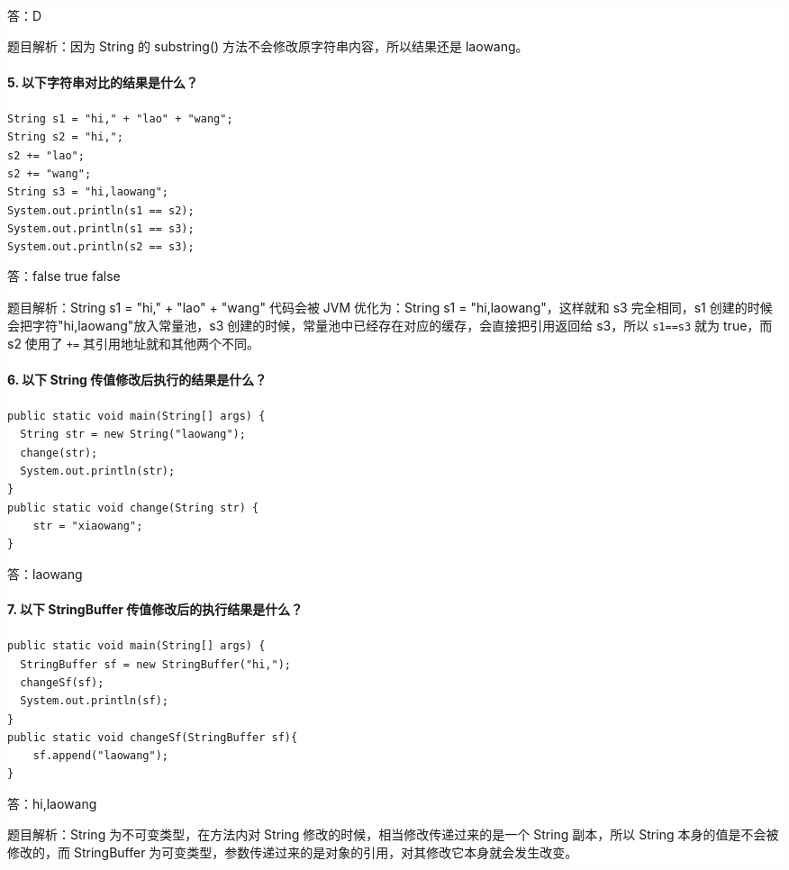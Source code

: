 答：D

题目解析：因为 String 的 substring() 方法不会修改原字符串内容，所以结果还是 laowang。

#### 5\. 以下字符串对比的结果是什么？



    String s1 = "hi," + "lao" + "wang";
    String s2 = "hi,";
    s2 += "lao";
    s2 += "wang";
    String s3 = "hi,laowang";
    System.out.println(s1 == s2);
    System.out.println(s1 == s3);
    System.out.println(s2 == s3);


答：false true false

题目解析：String s1 = "hi," + "lao" + "wang" 代码会被 JVM 优化为：String s1 =
"hi,laowang"，这样就和 s3 完全相同，s1 创建的时候会把字符"hi,laowang"放入常量池，s3
创建的时候，常量池中已经存在对应的缓存，会直接把引用返回给 s3，所以 `s1==s3` 就为 true，而 s2 使用了 `+=`
其引用地址就和其他两个不同。

#### 6\. 以下 String 传值修改后执行的结果是什么？



    public static void main(String[] args) {
      String str = new String("laowang");
      change(str);
      System.out.println(str);
    }
    public static void change(String str) {
        str = "xiaowang";
    }


答：laowang

#### 7\. 以下 StringBuffer 传值修改后的执行结果是什么？



    public static void main(String[] args) {
      StringBuffer sf = new StringBuffer("hi,");
      changeSf(sf);
      System.out.println(sf);
    }
    public static void changeSf(StringBuffer sf){
        sf.append("laowang");
    }


答：hi,laowang

题目解析：String 为不可变类型，在方法内对 String 修改的时候，相当修改传递过来的是一个 String 副本，所以 String
本身的值是不会被修改的，而 StringBuffer 为可变类型，参数传递过来的是对象的引用，对其修改它本身就会发生改变。
